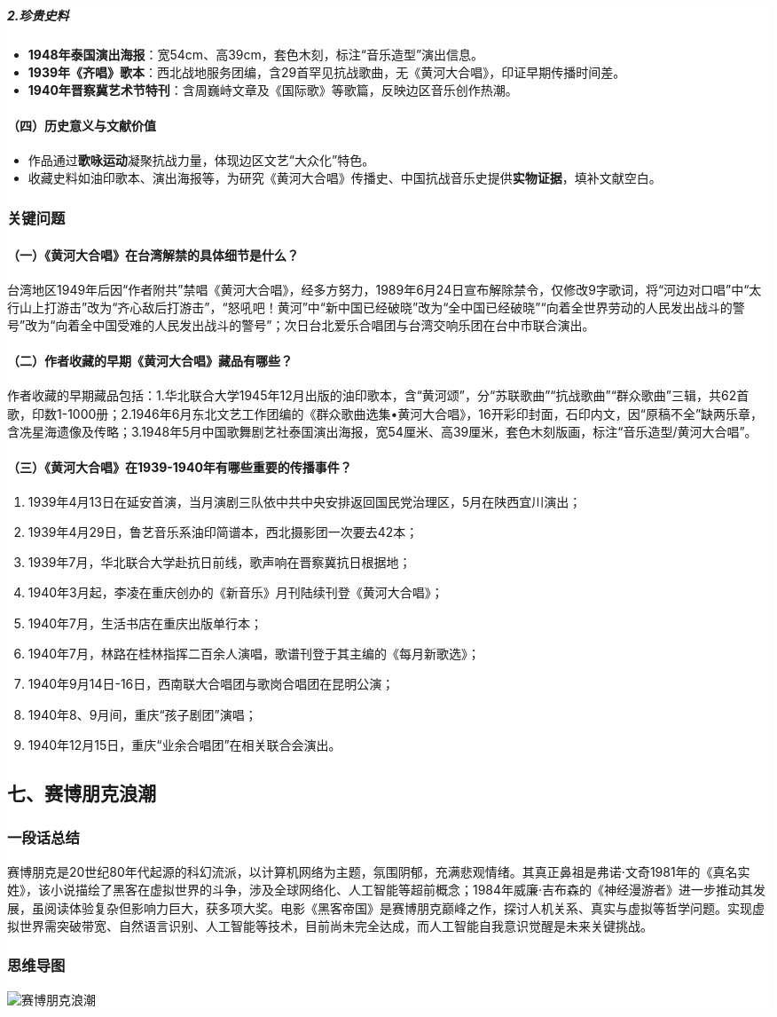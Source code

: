 ##### 2.珍贵史料

- **1948年泰国演出海报**：宽54cm、高39cm，套色木刻，标注“音乐造型”演出信息。
- **1939年《齐唱》歌本**：西北战地服务团编，含29首罕见抗战歌曲，无《黄河大合唱》，印证早期传播时间差。
- **1940年晋察冀艺术节特刊**：含周巍峙文章及《国际歌》等歌篇，反映边区音乐创作热潮。

#### （四）历史意义与文献价值

- 作品通过**歌咏运动**凝聚抗战力量，体现边区文艺“大众化”特色。
- 收藏史料如油印歌本、演出海报等，为研究《黄河大合唱》传播史、中国抗战音乐史提供**实物证据**，填补文献空白。

### 关键问题

#### （一）《黄河大合唱》在台湾解禁的具体细节是什么？

台湾地区1949年后因“作者附共”禁唱《黄河大合唱》，经多方努力，1989年6月24日宣布解除禁令，仅修改9字歌词，将“河边对口唱”中“太行山上打游击”改为“齐心敌后打游击”，“怒吼吧！黄河”中“新中国已经破晓”改为“全中国已经破晓”“向着全世界劳动的人民发出战斗的警号”改为“向着全中国受难的人民发出战斗的警号”；次日台北爱乐合唱团与台湾交响乐团在台中市联合演出。

#### （二）作者收藏的早期《黄河大合唱》藏品有哪些？

作者收藏的早期藏品包括：1.华北联合大学1945年12月出版的油印歌本，含“黄河颂”，分“苏联歌曲”“抗战歌曲”“群众歌曲”三辑，共62首歌，印数1-1000册；2.1946年6月东北文艺工作团编的《群众歌曲选集•黄河大合唱》，16开彩印封面，石印内文，因“原稿不全”缺两乐章，含冼星海遗像及传略；3.1948年5月中国歌舞剧艺社泰国演出海报，宽54厘米、高39厘米，套色木刻版画，标注“音乐造型/黄河大合唱”。

#### （三）《黄河大合唱》在1939-1940年有哪些重要的传播事件？

1. 1939年4月13日在延安首演，当月演剧三队依中共中央安排返回国民党治理区，5月在陕西宜川演出；

2. 1939年4月29日，鲁艺音乐系油印简谱本，西北摄影团一次要去42本；

3. 1939年7月，华北联合大学赴抗日前线，歌声响在晋察冀抗日根据地；

4. 1940年3月起，李凌在重庆创办的《新音乐》月刊陆续刊登《黄河大合唱》；

5. 1940年7月，生活书店在重庆出版单行本；

6. 1940年7月，林路在桂林指挥二百余人演唱，歌谱刊登于其主编的《每月新歌选》；

7. 1940年9月14日-16日，西南联大合唱团与歌岗合唱团在昆明公演；

8. 1940年8、9月间，重庆“孩子剧团”演唱；

9. 1940年12月15日，重庆“业余合唱团”在相关联合会演出。

## 七、赛博朋克浪潮

### 一段话总结

赛博朋克是20世纪80年代起源的科幻流派，以计算机网络为主题，氛围阴郁，充满悲观情绪。其真正鼻祖是弗诺·文奇1981年的《真名实姓》，该小说描绘了黑客在虚拟世界的斗争，涉及全球网络化、人工智能等超前概念；1984年威廉·吉布森的《神经漫游者》进一步推动其发展，虽阅读体验复杂但影响力巨大，获多项大奖。电影《黑客帝国》是赛博朋克巅峰之作，探讨人机关系、真实与虚拟等哲学问题。实现虚拟世界需突破带宽、自然语言识别、人工智能等技术，目前尚未完全达成，而人工智能自我意识觉醒是未来关键挑战。

### 思维导图

![赛博朋克浪潮](./images/1902-7.png)
